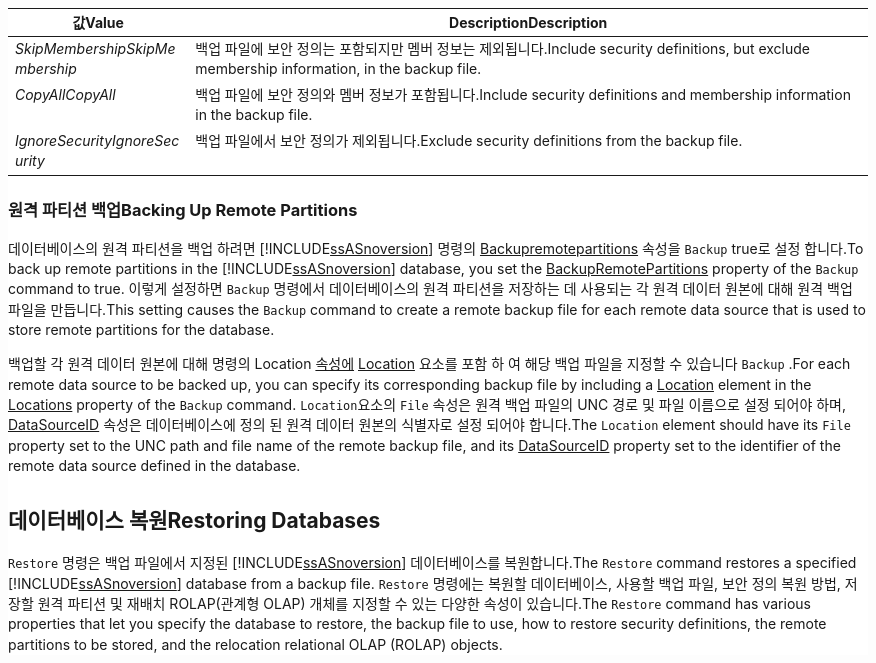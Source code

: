 |<span data-ttu-id="f53b0-129">값</span><span class="sxs-lookup"><span data-stu-id="f53b0-129">Value</span></span>|<span data-ttu-id="f53b0-130">Description</span><span class="sxs-lookup"><span data-stu-id="f53b0-130">Description</span></span>|  
|-----------|-----------------|  
|<span data-ttu-id="f53b0-131">*SkipMembership*</span><span class="sxs-lookup"><span data-stu-id="f53b0-131">*SkipMembership*</span></span>|<span data-ttu-id="f53b0-132">백업 파일에 보안 정의는 포함되지만 멤버 정보는 제외됩니다.</span><span class="sxs-lookup"><span data-stu-id="f53b0-132">Include security definitions, but exclude membership information, in the backup file.</span></span>|  
|<span data-ttu-id="f53b0-133">*CopyAll*</span><span class="sxs-lookup"><span data-stu-id="f53b0-133">*CopyAll*</span></span>|<span data-ttu-id="f53b0-134">백업 파일에 보안 정의와 멤버 정보가 포함됩니다.</span><span class="sxs-lookup"><span data-stu-id="f53b0-134">Include security definitions and membership information in the backup file.</span></span>|  
|<span data-ttu-id="f53b0-135">*IgnoreSecurity*</span><span class="sxs-lookup"><span data-stu-id="f53b0-135">*IgnoreSecurity*</span></span>|<span data-ttu-id="f53b0-136">백업 파일에서 보안 정의가 제외됩니다.</span><span class="sxs-lookup"><span data-stu-id="f53b0-136">Exclude security definitions from the backup file.</span></span>|  
  
### <a name="backing-up-remote-partitions"></a><span data-ttu-id="f53b0-137">원격 파티션 백업</span><span class="sxs-lookup"><span data-stu-id="f53b0-137">Backing Up Remote Partitions</span></span>  
 <span data-ttu-id="f53b0-138">데이터베이스의 원격 파티션을 백업 하려면 [!INCLUDE[ssASnoversion](../../includes/ssasnoversion-md.md)] 명령의 [Backupremotepartitions](https://docs.microsoft.com/bi-reference/xmla/xml-elements-properties/backupremotepartitions-element-xmla) 속성을 `Backup` true로 설정 합니다.</span><span class="sxs-lookup"><span data-stu-id="f53b0-138">To back up remote partitions in the [!INCLUDE[ssASnoversion](../../includes/ssasnoversion-md.md)] database, you set the [BackupRemotePartitions](https://docs.microsoft.com/bi-reference/xmla/xml-elements-properties/backupremotepartitions-element-xmla) property of the `Backup` command to true.</span></span> <span data-ttu-id="f53b0-139">이렇게 설정하면 `Backup` 명령에서 데이터베이스의 원격 파티션을 저장하는 데 사용되는 각 원격 데이터 원본에 대해 원격 백업 파일을 만듭니다.</span><span class="sxs-lookup"><span data-stu-id="f53b0-139">This setting causes the `Backup` command to create a remote backup file for each remote data source that is used to store remote partitions for the database.</span></span>  
  
 <span data-ttu-id="f53b0-140">백업할 각 원격 데이터 원본에 대해 명령의 Location [속성에](https://docs.microsoft.com/bi-reference/xmla/xml-elements-properties/locations-element-xmla) [Location](https://docs.microsoft.com/bi-reference/xmla/xml-elements-properties/location-element-xmla) 요소를 포함 하 여 해당 백업 파일을 지정할 수 있습니다 `Backup` .</span><span class="sxs-lookup"><span data-stu-id="f53b0-140">For each remote data source to be backed up, you can specify its corresponding backup file by including a [Location](https://docs.microsoft.com/bi-reference/xmla/xml-elements-properties/location-element-xmla) element in the [Locations](https://docs.microsoft.com/bi-reference/xmla/xml-elements-properties/locations-element-xmla) property of the `Backup` command.</span></span> <span data-ttu-id="f53b0-141">`Location`요소의 `File` 속성은 원격 백업 파일의 UNC 경로 및 파일 이름으로 설정 되어야 하며, [DataSourceID](https://docs.microsoft.com/bi-reference/xmla/xml-elements-properties/id-element-xmla) 속성은 데이터베이스에 정의 된 원격 데이터 원본의 식별자로 설정 되어야 합니다.</span><span class="sxs-lookup"><span data-stu-id="f53b0-141">The `Location` element should have its `File` property set to the UNC path and file name of the remote backup file, and its [DataSourceID](https://docs.microsoft.com/bi-reference/xmla/xml-elements-properties/id-element-xmla) property set to the identifier of the remote data source defined in the database.</span></span>  
  
##  <a name="restoring-databases"></a><a name="restoring_databases"></a><span data-ttu-id="f53b0-142">데이터베이스 복원</span><span class="sxs-lookup"><span data-stu-id="f53b0-142">Restoring Databases</span></span>  
 <span data-ttu-id="f53b0-143">`Restore` 명령은 백업 파일에서 지정된 [!INCLUDE[ssASnoversion](../../includes/ssasnoversion-md.md)] 데이터베이스를 복원합니다.</span><span class="sxs-lookup"><span data-stu-id="f53b0-143">The `Restore` command restores a specified [!INCLUDE[ssASnoversion](../../includes/ssasnoversion-md.md)] database from a backup file.</span></span> <span data-ttu-id="f53b0-144">`Restore` 명령에는 복원할 데이터베이스, 사용할 백업 파일, 보안 정의 복원 방법, 저장할 원격 파티션 및 재배치 ROLAP(관계형 OLAP) 개체를 지정할 수 있는 다양한 속성이 있습니다.</span><span class="sxs-lookup"><span data-stu-id="f53b0-144">The `Restore` command has various properties that let you specify the database to restore, the backup file to use, how to restore security definitions, the remote partitions to be stored, and the relocation relational OLAP (ROLAP) objects.</span></span>  
  